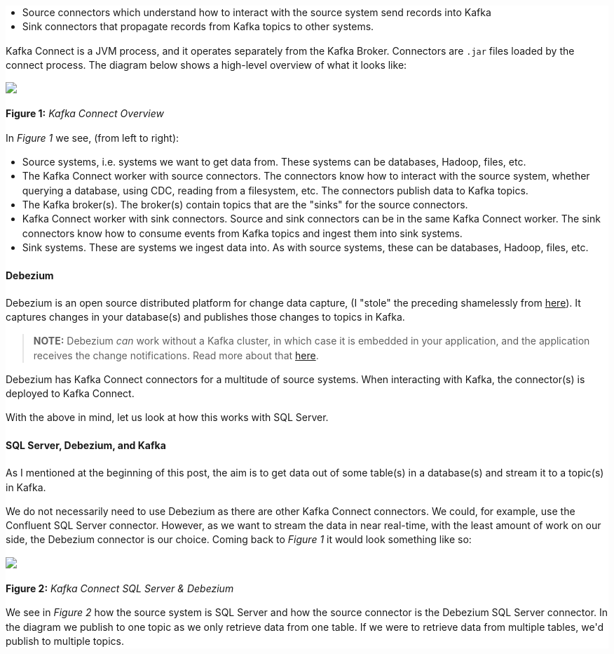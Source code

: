* Source connectors which understand how to interact with the source system send records into Kafka
* Sink connectors that propagate records from Kafka topics to other systems.

Kafka Connect is a JVM process, and it operates separately from the Kafka Broker. Connectors are `.jar` files loaded by the connect process. The diagram below shows a high-level overview of what it looks like:

![](/images/posts/kafka-connect-1.png)

**Figure 1:** *Kafka Connect Overview*

In *Figure 1* we see, (from left to right):

* Source systems, i.e. systems we want to get data from. These systems can be databases, Hadoop, files, etc.
* The Kafka Connect worker with source connectors. The connectors know how to interact with the source system, whether querying a database, using CDC, reading from a filesystem, etc. The connectors publish data to Kafka topics.
* The Kafka broker(s). The broker(s) contain topics that are the "sinks" for the source connectors.
* Kafka Connect worker with sink connectors. Source and sink connectors can be in the same Kafka Connect worker. The sink connectors know how to consume events from Kafka topics and ingest them into sink systems.
* Sink systems. These are systems we ingest data into. As with source systems, these can be databases, Hadoop, files, etc.

#### Debezium

Debezium is an open source distributed platform for change data capture, (I "stole" the preceding shamelessly from [here][1]). It captures changes in your database(s) and publishes those changes to topics in Kafka.

> **NOTE:** Debezium *can* work without a Kafka cluster, in which case it is embedded in your application, and the application receives the change notifications. Read more about that [here][2].

Debezium has Kafka Connect connectors for a multitude of source systems. When interacting with Kafka, the connector(s) is deployed to Kafka Connect.

With the above in mind, let us look at how this works with SQL Server.

#### SQL Server, Debezium, and Kafka

As I mentioned at the beginning of this post, the aim is to get data out of some table(s) in a database(s) and stream it to a topic(s) in Kafka. 

We do not necessarily need to use Debezium as there are other Kafka Connect connectors. We could, for example, use the Confluent SQL Server connector. However, as we want to stream the data in near real-time, with the least amount of work on our side, the Debezium connector is our choice. Coming back to *Figure 1* it would look something like so:

![](/images/posts/kafka-connect-cdc.png )

**Figure 2:** *Kafka Connect SQL Server & Debezium*

We see in *Figure 2* how the source system is SQL Server and how the source connector is the Debezium SQL Server connector. In the diagram we publish to one topic as we only retrieve data from one table. If we were to retrieve data from multiple tables, we'd publish to multiple topics.


[ma]: mailto:niels.it.berglund@gmail.com
[mp]: https://blog.acolyer.org
[iq]: https://www.infoq.com/
[ew]: http://sqlonice.com/
[re]: http://blog.revolutionanalytics.com
[sqsk]: https://www.sqlskills.com
[1]: https://debezium.io/
[2]: https://debezium.io/documentation/reference/1.4/development/engine.html
[3]: https://github.com/confluentinc/cp-all-in-one/
[4]: https://docs.confluent.io/home/connect/confluent-hub/
[5]: https://docs.confluent.io/home/connect/confluent-hub/client.html
[6]: https://www.confluent.io/hub/
[7]: https://debezium.io/releases/
[8]: https://debezium.io/releases/1.7/
[9]: https://debezium.io/documentation/reference/connectors/sqlserver.html
[10]: https://debezium.io/documentation/reference/connectors/sqlserver.html#sqlserver-example-configuration
[11]: https://www.confluent.io/blog/introducing-confluent-platform-5-2